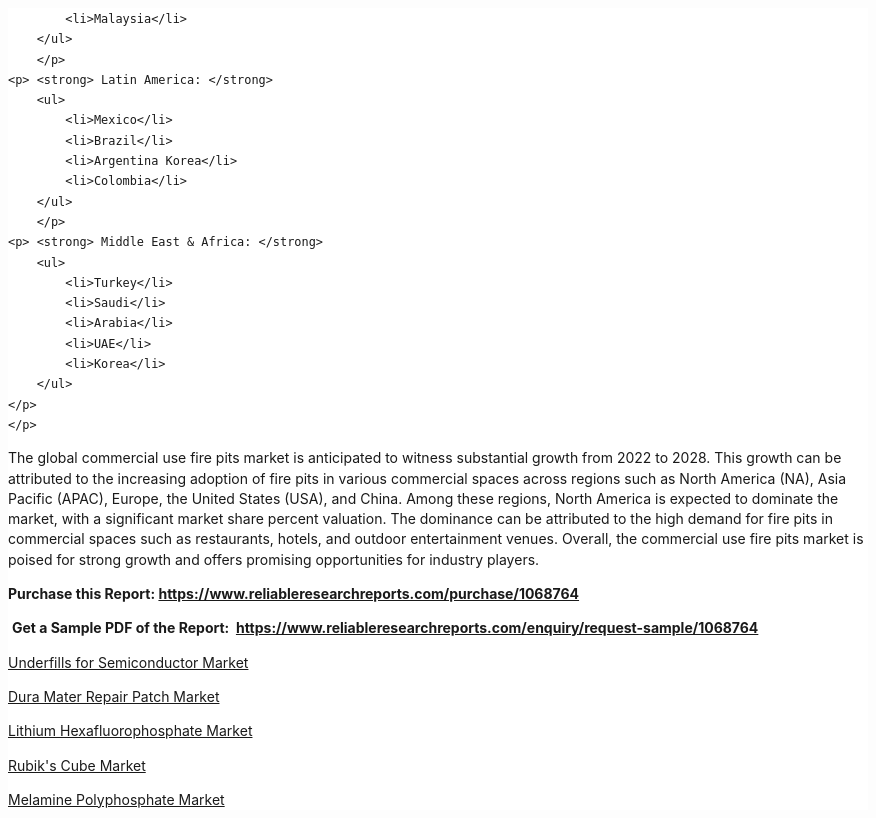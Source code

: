             <li>Malaysia</li>
        </ul>
        </p> 
    <p> <strong> Latin America: </strong>
        <ul>
            <li>Mexico</li>
            <li>Brazil</li>
            <li>Argentina Korea</li>
            <li>Colombia</li>
        </ul>
        </p> 
    <p> <strong> Middle East & Africa: </strong>
        <ul>
            <li>Turkey</li>
            <li>Saudi</li>
            <li>Arabia</li>
            <li>UAE</li>
            <li>Korea</li>
        </ul>
    </p>
    </p>
<p><p>The global commercial use fire pits market is anticipated to witness substantial growth from 2022 to 2028. This growth can be attributed to the increasing adoption of fire pits in various commercial spaces across regions such as North America (NA), Asia Pacific (APAC), Europe, the United States (USA), and China. Among these regions, North America is expected to dominate the market, with a significant market share percent valuation. The dominance can be attributed to the high demand for fire pits in commercial spaces such as restaurants, hotels, and outdoor entertainment venues. Overall, the commercial use fire pits market is poised for strong growth and offers promising opportunities for industry players.</p></p>
<p><strong>Purchase this Report: <a href="https://www.reliableresearchreports.com/purchase/1068764">https://www.reliableresearchreports.com/purchase/1068764</a></strong></p>
<p>&nbsp;<strong>Get a Sample PDF of the Report:&nbsp;&nbsp;<a href="https://www.reliableresearchreports.com/enquiry/request-sample/1068764">https://www.reliableresearchreports.com/enquiry/request-sample/1068764</a></strong></p>
<p><strong></strong></p>
<p><p><a href="https://www.reportprime.com/underfills-for-semiconductor-r591">Underfills for Semiconductor Market</a></p><p><a href="https://www.reportprime.com/dura-mater-repair-patch-r8961">Dura Mater Repair Patch Market</a></p><p><a href="https://medium.com/@noewwade60/lithium-hexafluorophosphate-market-size-growth-forecast-2023-2030-587402cbf445">Lithium Hexafluorophosphate Market</a></p><p><a href="https://www.linkedin.com/pulse/rubiks-cube-market-research-report-unlocks-analysis-financial-sft5e/">Rubik's Cube Market</a></p><p><a href="https://medium.com/@smithazim89098/melamine-polyphosphate-market-size-growth-forecast-2023-2030-b47dac4f9f11">Melamine Polyphosphate Market</a></p></p>